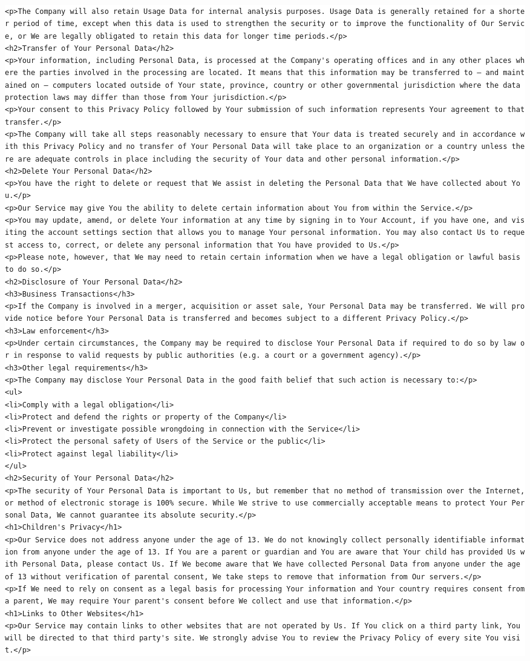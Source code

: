     <p>The Company will also retain Usage Data for internal analysis purposes. Usage Data is generally retained for a shorter period of time, except when this data is used to strengthen the security or to improve the functionality of Our Service, or We are legally obligated to retain this data for longer time periods.</p>
    <h2>Transfer of Your Personal Data</h2>
    <p>Your information, including Personal Data, is processed at the Company's operating offices and in any other places where the parties involved in the processing are located. It means that this information may be transferred to — and maintained on — computers located outside of Your state, province, country or other governmental jurisdiction where the data protection laws may differ than those from Your jurisdiction.</p>
    <p>Your consent to this Privacy Policy followed by Your submission of such information represents Your agreement to that transfer.</p>
    <p>The Company will take all steps reasonably necessary to ensure that Your data is treated securely and in accordance with this Privacy Policy and no transfer of Your Personal Data will take place to an organization or a country unless there are adequate controls in place including the security of Your data and other personal information.</p>
    <h2>Delete Your Personal Data</h2>
    <p>You have the right to delete or request that We assist in deleting the Personal Data that We have collected about You.</p>
    <p>Our Service may give You the ability to delete certain information about You from within the Service.</p>
    <p>You may update, amend, or delete Your information at any time by signing in to Your Account, if you have one, and visiting the account settings section that allows you to manage Your personal information. You may also contact Us to request access to, correct, or delete any personal information that You have provided to Us.</p>
    <p>Please note, however, that We may need to retain certain information when we have a legal obligation or lawful basis to do so.</p>
    <h2>Disclosure of Your Personal Data</h2>
    <h3>Business Transactions</h3>
    <p>If the Company is involved in a merger, acquisition or asset sale, Your Personal Data may be transferred. We will provide notice before Your Personal Data is transferred and becomes subject to a different Privacy Policy.</p>
    <h3>Law enforcement</h3>
    <p>Under certain circumstances, the Company may be required to disclose Your Personal Data if required to do so by law or in response to valid requests by public authorities (e.g. a court or a government agency).</p>
    <h3>Other legal requirements</h3>
    <p>The Company may disclose Your Personal Data in the good faith belief that such action is necessary to:</p>
    <ul>
    <li>Comply with a legal obligation</li>
    <li>Protect and defend the rights or property of the Company</li>
    <li>Prevent or investigate possible wrongdoing in connection with the Service</li>
    <li>Protect the personal safety of Users of the Service or the public</li>
    <li>Protect against legal liability</li>
    </ul>
    <h2>Security of Your Personal Data</h2>
    <p>The security of Your Personal Data is important to Us, but remember that no method of transmission over the Internet, or method of electronic storage is 100% secure. While We strive to use commercially acceptable means to protect Your Personal Data, We cannot guarantee its absolute security.</p>
    <h1>Children's Privacy</h1>
    <p>Our Service does not address anyone under the age of 13. We do not knowingly collect personally identifiable information from anyone under the age of 13. If You are a parent or guardian and You are aware that Your child has provided Us with Personal Data, please contact Us. If We become aware that We have collected Personal Data from anyone under the age of 13 without verification of parental consent, We take steps to remove that information from Our servers.</p>
    <p>If We need to rely on consent as a legal basis for processing Your information and Your country requires consent from a parent, We may require Your parent's consent before We collect and use that information.</p>
    <h1>Links to Other Websites</h1>
    <p>Our Service may contain links to other websites that are not operated by Us. If You click on a third party link, You will be directed to that third party's site. We strongly advise You to review the Privacy Policy of every site You visit.</p>